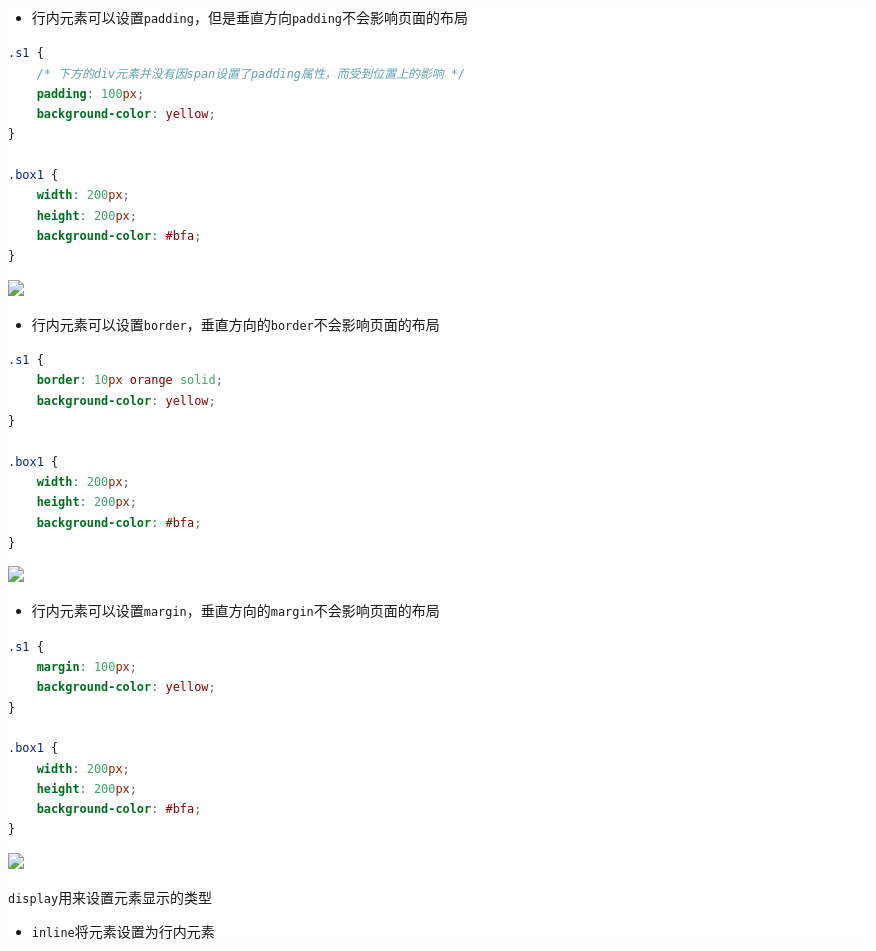 -  行内元素可以设置`padding`，但是垂直方向`padding`不会影响页面的布局 

```css
.s1 {
    /* 下方的div元素并没有因span设置了padding属性，而受到位置上的影响 */
    padding: 100px;
    background-color: yellow;
}

.box1 {
    width: 200px;
    height: 200px;
    background-color: #bfa;
}
```

![](https://i0.hdslb.com/bfs/album/8922c68073ae783672c4d64e09639d7b37ec450d.png)

-  行内元素可以设置`border`，垂直方向的`border`不会影响页面的布局 

```css
.s1 {
    border: 10px orange solid;
    background-color: yellow;
}

.box1 {
    width: 200px;
    height: 200px;
    background-color: #bfa;
}
```

![](https://i0.hdslb.com/bfs/album/6964bb9c509f2c9ef0b267921f2651795ae71c17.png)

-  行内元素可以设置`margin`，垂直方向的`margin`不会影响页面的布局 

```css
.s1 {
    margin: 100px;
    background-color: yellow;
}

.box1 {
    width: 200px;
    height: 200px;
    background-color: #bfa;
}
```

![](https://i0.hdslb.com/bfs/album/9fa2d8a290f46ff4814754d0e2696249e6a3c283.png)

`display`用来设置元素显示的类型

-  `inline`将元素设置为行内元素 
